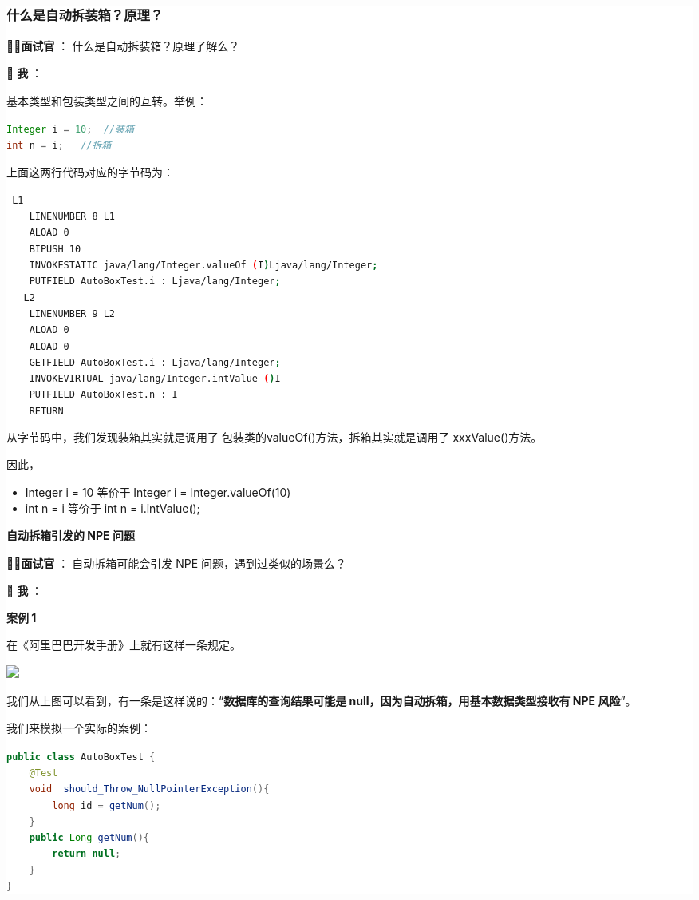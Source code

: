 ### 什么是自动拆装箱？原理？

👨‍💻**面试官** ： 什么是自动拆装箱？原理了解么？

🙋 **我** ：

基本类型和包装类型之间的互转。举例：

```java
Integer i = 10;  //装箱
int n = i;   //拆箱
```

上面这两行代码对应的字节码为：

```bash
 L1
    LINENUMBER 8 L1
    ALOAD 0
    BIPUSH 10
    INVOKESTATIC java/lang/Integer.valueOf (I)Ljava/lang/Integer;
    PUTFIELD AutoBoxTest.i : Ljava/lang/Integer;
   L2
    LINENUMBER 9 L2
    ALOAD 0
    ALOAD 0
    GETFIELD AutoBoxTest.i : Ljava/lang/Integer;
    INVOKEVIRTUAL java/lang/Integer.intValue ()I
    PUTFIELD AutoBoxTest.n : I
    RETURN
```

从字节码中，我们发现装箱其实就是调用了 包装类的valueOf()方法，拆箱其实就是调用了 xxxValue()方法。

因此，

- Integer i = 10 等价于 Integer i = Integer.valueOf(10)
- int n = i 等价于 int n = i.intValue();

**自动拆箱引发的 NPE 问题**

👨‍💻**面试官** ： 自动拆箱可能会引发 NPE 问题，遇到过类似的场景么？

🙋 **我** ：

**案例 1**

在《阿里巴巴开发手册》上就有这样一条规定。

![](https://cdn.nlark.com/yuque/0/2021/png/738439/1624285912192-daf314da-d5e2-482d-9f40-2e3b31adb49d.png?x-oss-process=image%2Fresize%2Cw_1125%2Climit_0#averageHue=%23d5d5d4&from=url&id=zYCeV&originHeight=463&originWidth=1125&originalType=binary&ratio=1.5&rotation=0&showTitle=false&status=done&style=none&title=)

我们从上图可以看到，有一条是这样说的：“**数据库的查询结果可能是 null，因为自动拆箱，用基本数据类型接收有 NPE 风险**”。

我们来模拟一个实际的案例：

```java
public class AutoBoxTest {
    @Test
    void  should_Throw_NullPointerException(){
        long id = getNum();
    }
    public Long getNum(){
        return null;
    }
}
```
